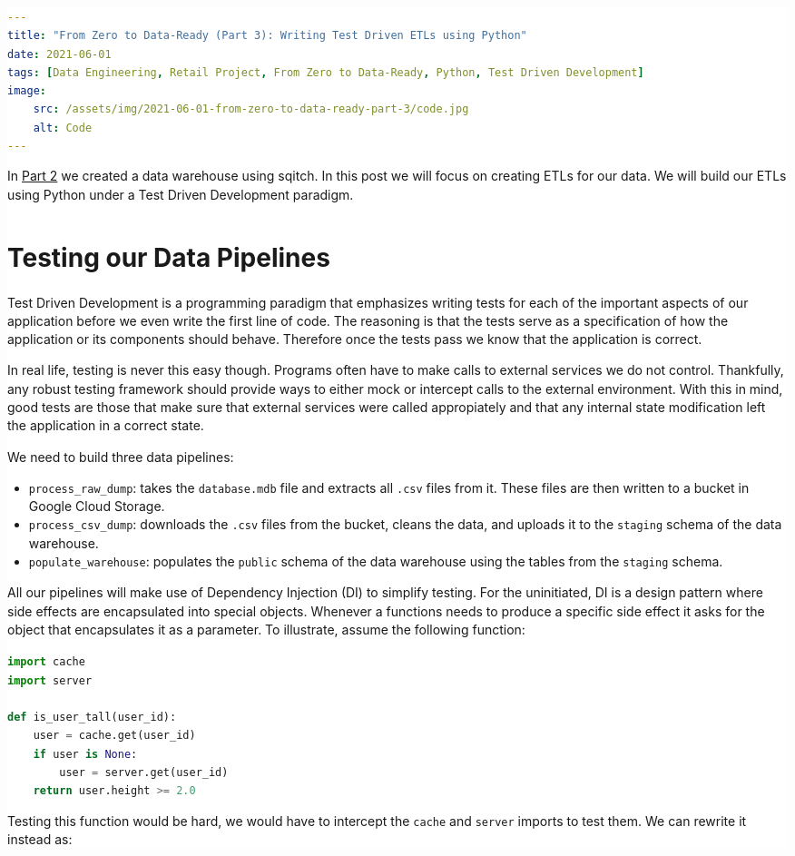 ```yaml
---
title: "From Zero to Data-Ready (Part 3): Writing Test Driven ETLs using Python"
date: 2021-06-01
tags: [Data Engineering, Retail Project, From Zero to Data-Ready, Python, Test Driven Development]
image:
    src: /assets/img/2021-06-01-from-zero-to-data-ready-part-3/code.jpg
    alt: Code
---
```


In [Part 2](/posts/from-zero-to-data-ready-part-2/) we created a data warehouse using sqitch. In this post we will focus on creating ETLs for our data. We will build our ETLs using Python under a Test Driven Development paradigm.

# Testing our Data Pipelines

Test Driven Development is a programming paradigm that emphasizes writing tests for each of the important aspects of our application before we even write the first line of code. The reasoning is that the tests serve as a specification of how the application or its components should behave. Therefore once the tests pass we know that the application is correct.

In real life, testing is never this easy though. Programs often have to make calls to external services we do not control. Thankfully, any robust testing framework should provide ways to either mock or intercept calls to the external environment. With this in mind, good tests are those that make sure that external services were called appropiately and that any internal state modification left the application in a correct state.

We need to build three data pipelines:
- `process_raw_dump`: takes the `database.mdb` file and extracts all `.csv` files from it. These files are then written to a bucket in Google Cloud Storage.
- `process_csv_dump`: downloads the `.csv` files from the bucket, cleans the data, and uploads it to the `staging` schema of the data warehouse.
- `populate_warehouse`: populates the `public` schema of the data warehouse using the tables from the `staging` schema.

All our pipelines will make use of Dependency Injection (DI) to simplify testing. For the uninitiated, DI is a design pattern where side effects are encapsulated into special objects. Whenever a functions needs to produce a specific side effect it asks for the object that encapsulates it as a parameter. To illustrate, assume the following function:

```python
import cache
import server

def is_user_tall(user_id):
    user = cache.get(user_id)
    if user is None:
        user = server.get(user_id)
    return user.height >= 2.0
```

Testing this function would be hard, we would have to intercept the `cache` and `server` imports to test them. We can rewrite it instead as:
